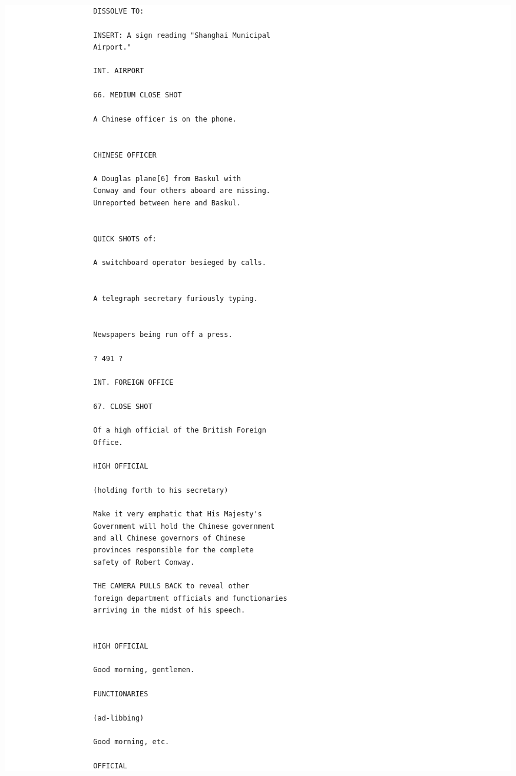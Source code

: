                          DISSOLVE TO:
                                     
                         INSERT: A sign reading "Shanghai Municipal 
                         Airport."
                                      
                         INT. AIRPORT
                                     
                         66. MEDIUM CLOSE SHOT
                                     
                         A Chinese officer is on the phone.
 
                                                              
                         CHINESE OFFICER
                                     
                         A Douglas plane[6] from Baskul with 
                         Conway and four others aboard are missing. 
                         Unreported between here and Baskul.
 
                                                              
                         QUICK SHOTS of:
                                     
                         A switchboard operator besieged by calls.
 
                                                              
                         A telegraph secretary furiously typing.
 
                                                              
                         Newspapers being run off a press.
                                     
                         ? 491 ?
                                     
                         INT. FOREIGN OFFICE
                                     
                         67. CLOSE SHOT
                                     
                         Of a high official of the British Foreign 
                         Office.
                                      
                         HIGH OFFICIAL
                                     
                         (holding forth to his secretary)
                                     
                         Make it very emphatic that His Majesty's 
                         Government will hold the Chinese government 
                         and all Chinese governors of Chinese 
                         provinces responsible for the complete 
                         safety of Robert Conway.
                                      
                         THE CAMERA PULLS BACK to reveal other 
                         foreign department officials and functionaries 
                         arriving in the midst of his speech.
 
                                                              
                         HIGH OFFICIAL
                                     
                         Good morning, gentlemen.
                                     
                         FUNCTIONARIES
                                     
                         (ad-libbing)
                                     
                         Good morning, etc.
                                     
                         OFFICIAL
                                     